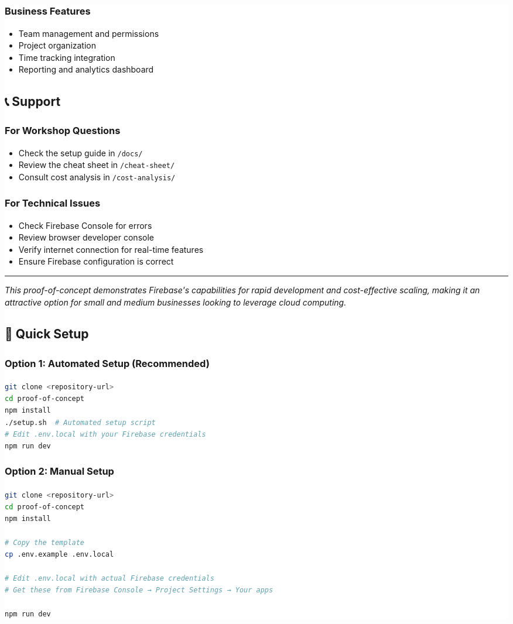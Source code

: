 ### Business Features
- Team management and permissions
- Project organization
- Time tracking integration
- Reporting and analytics dashboard

## 📞 Support

### For Workshop Questions
- Check the setup guide in `/docs/`
- Review the cheat sheet in `/cheat-sheet/`
- Consult cost analysis in `/cost-analysis/`

### For Technical Issues
- Check Firebase Console for errors
- Review browser developer console
- Verify internet connection for real-time features
- Ensure Firebase configuration is correct

---

*This proof-of-concept demonstrates Firebase's capabilities for rapid development and cost-effective scaling, making it an attractive option for small and medium businesses looking to leverage cloud computing.*

## 🔧 Quick Setup

### Option 1: Automated Setup (Recommended)
```bash
git clone <repository-url>
cd proof-of-concept
npm install
./setup.sh  # Automated setup script
# Edit .env.local with your Firebase credentials
npm run dev
```

### Option 2: Manual Setup
```bash
git clone <repository-url>
cd proof-of-concept
npm install

# Copy the template
cp .env.example .env.local

# Edit .env.local with actual Firebase credentials
# Get these from Firebase Console → Project Settings → Your apps

npm run dev
```
